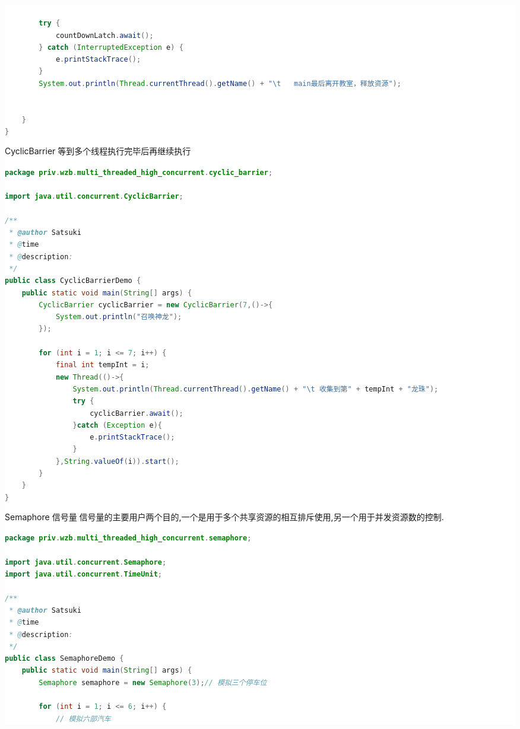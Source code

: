 ```java

        try {
            countDownLatch.await();
        } catch (InterruptedException e) {
            e.printStackTrace();
        }
        System.out.println(Thread.currentThread().getName() + "\t   main最后离开教室，释放资源");


    }
}
```

CyclicBarrier 等到多个线程执行完毕后再继续执行

```java
package priv.wzb.multi_threaded_high_concurrent.cyclic_barrier;

import java.util.concurrent.CyclicBarrier;

/**
 * @author Satsuki
 * @time 
 * @description:
 */
public class CyclicBarrierDemo {
    public static void main(String[] args) {
        CyclicBarrier cyclicBarrier = new CyclicBarrier(7,()->{
            System.out.println("召唤神龙");
        });

        for (int i = 1; i <= 7; i++) {
            final int tempInt = i;
            new Thread(()->{
                System.out.println(Thread.currentThread().getName() + "\t 收集到第" + tempInt + "龙珠");
                try {
                    cyclicBarrier.await();
                }catch (Exception e){
                    e.printStackTrace();
                }
            },String.valueOf(i)).start();
        }
    }
}
```

Semaphore 信号量 信号量的主要用户两个目的,一个是用于多个共享资源的相互排斥使用,另一个用于并发资源数的控制.

```java
package priv.wzb.multi_threaded_high_concurrent.semaphore;

import java.util.concurrent.Semaphore;
import java.util.concurrent.TimeUnit;

/**
 * @author Satsuki
 * @time 
 * @description:
 */
public class SemaphoreDemo {
    public static void main(String[] args) {
        Semaphore semaphore = new Semaphore(3);// 模拟三个停车位

        for (int i = 1; i <= 6; i++) {
            // 模拟六部汽车
```